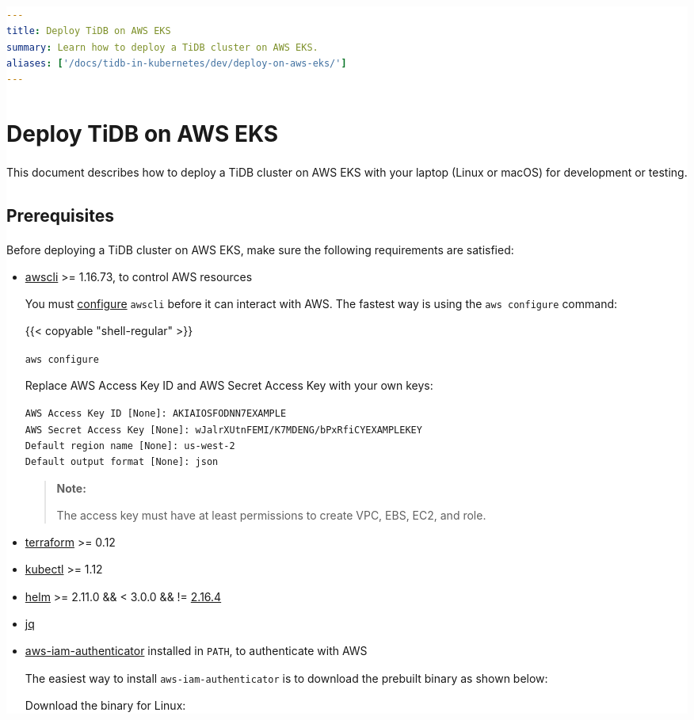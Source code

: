 ```yaml
---
title: Deploy TiDB on AWS EKS
summary: Learn how to deploy a TiDB cluster on AWS EKS.
aliases: ['/docs/tidb-in-kubernetes/dev/deploy-on-aws-eks/']
---
```


# Deploy TiDB on AWS EKS

This document describes how to deploy a TiDB cluster on AWS EKS with your laptop (Linux or macOS) for development or testing.

## Prerequisites

Before deploying a TiDB cluster on AWS EKS, make sure the following requirements are satisfied:

* [awscli](https://docs.aws.amazon.com/cli/latest/userguide/cli-chap-install.html) >= 1.16.73, to control AWS resources

    You must [configure](https://docs.aws.amazon.com/cli/latest/userguide/cli-chap-getting-started.html) `awscli` before it can interact with AWS. The fastest way is using the `aws configure` command:

    {{< copyable "shell-regular" >}}

    ```shell
    aws configure
    ```

    Replace AWS Access Key ID and AWS Secret Access Key with your own keys:

    ```
    AWS Access Key ID [None]: AKIAIOSFODNN7EXAMPLE
    AWS Secret Access Key [None]: wJalrXUtnFEMI/K7MDENG/bPxRfiCYEXAMPLEKEY
    Default region name [None]: us-west-2
    Default output format [None]: json
    ```

    > **Note:**
    >
    > The access key must have at least permissions to create VPC, EBS, EC2, and role.

* [terraform](https://learn.hashicorp.com/terraform/getting-started/install.html) >= 0.12
* [kubectl](https://kubernetes.io/docs/tasks/tools/install-kubectl/) >= 1.12
* [helm](https://helm.sh/docs/using_helm/#installing-the-helm-client) >= 2.11.0 && < 3.0.0 && != [2.16.4](https://github.com/helm/helm/issues/7797)
* [jq](https://stedolan.github.io/jq/download/)
* [aws-iam-authenticator](https://docs.aws.amazon.com/eks/latest/userguide/install-aws-iam-authenticator.html) installed in `PATH`, to authenticate with AWS

    The easiest way to install `aws-iam-authenticator` is to download the prebuilt binary as shown below:

    Download the binary for Linux:
